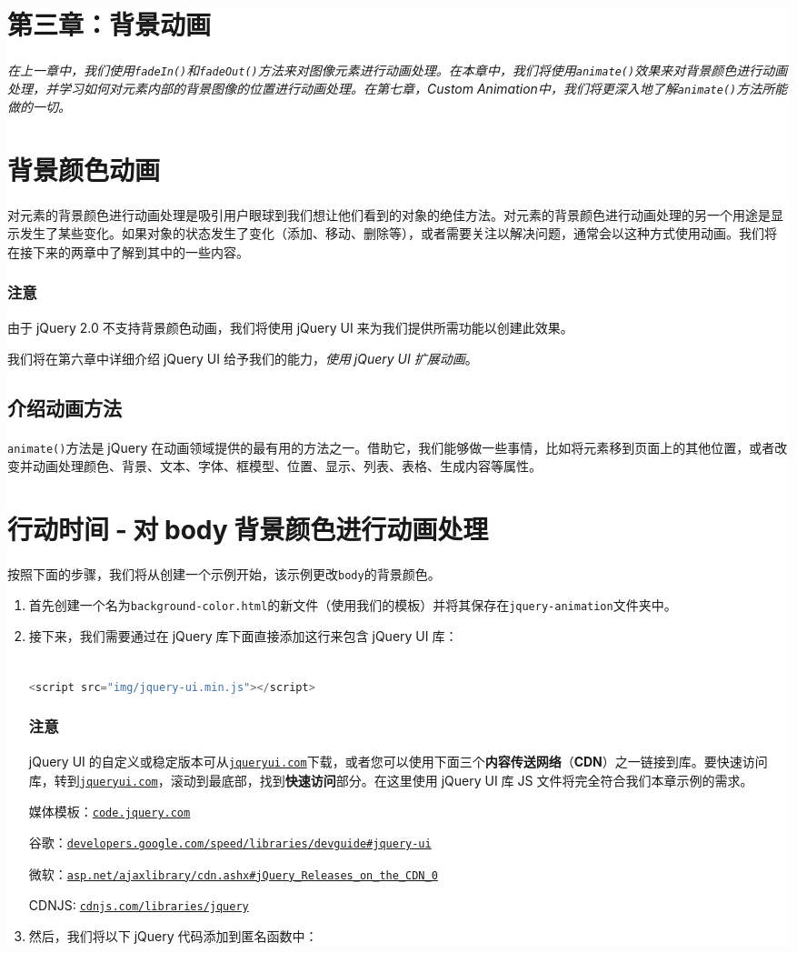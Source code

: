 # 第三章：背景动画

*在上一章中，我们使用`fadeIn()`和`fadeOut()`方法来对图像元素进行动画处理。在本章中，我们将使用`animate()`效果来对背景颜色进行动画处理，并学习如何对元素内部的背景图像的位置进行动画处理。在第七章，*Custom Animation*中，我们将更深入地了解`animate()`方法所能做的一切。*

# 背景颜色动画

对元素的背景颜色进行动画处理是吸引用户眼球到我们想让他们看到的对象的绝佳方法。对元素的背景颜色进行动画处理的另一个用途是显示发生了某些变化。如果对象的状态发生了变化（添加、移动、删除等），或者需要关注以解决问题，通常会以这种方式使用动画。我们将在接下来的两章中了解到其中的一些内容。

### 注意

由于 jQuery 2.0 不支持背景颜色动画，我们将使用 jQuery UI 来为我们提供所需功能以创建此效果。

我们将在第六章中详细介绍 jQuery UI 给予我们的能力，*使用 jQuery UI 扩展动画*。

## 介绍动画方法

`animate()`方法是 jQuery 在动画领域提供的最有用的方法之一。借助它，我们能够做一些事情，比如将元素移到页面上的其他位置，或者改变并动画处理颜色、背景、文本、字体、框模型、位置、显示、列表、表格、生成内容等属性。

# 行动时间 - 对 body 背景颜色进行动画处理

按照下面的步骤，我们将从创建一个示例开始，该示例更改`body`的背景颜色。

1.  首先创建一个名为`background-color.html`的新文件（使用我们的模板）并将其保存在`jquery-animation`文件夹中。

1.  接下来，我们需要通过在 jQuery 库下面直接添加这行来包含 jQuery UI 库：

    ```js

    <script src="img/jquery-ui.min.js"></script>

    ```

    ### 注意

    jQuery UI 的自定义或稳定版本可从[`jqueryui.com`](http://jqueryui.com)下载，或者您可以使用下面三个**内容传送网络**（**CDN**）之一链接到库。要快速访问库，转到[`jqueryui.com`](http://jqueryui.com)，滚动到最底部，找到**快速访问**部分。在这里使用 jQuery UI 库 JS 文件将完全符合我们本章示例的需求。

    媒体模板：[`code.jquery.com`](http://code.jquery.com)

    谷歌：[`developers.google.com/speed/libraries/devguide#jquery-ui`](http://developers.google.com/speed/libraries/devguide#jquery-ui)

    微软：[`asp.net/ajaxlibrary/cdn.ashx#jQuery_Releases_on_the_CDN_0`](http://asp.net/ajaxlibrary/cdn.ashx#jQuery_Releases_on_the_CDN_0)

    CDNJS: [`cdnjs.com/libraries/jquery`](http://cdnjs.com/libraries/jquery)

1.  然后，我们将以下 jQuery 代码添加到匿名函数中：

    ```js
